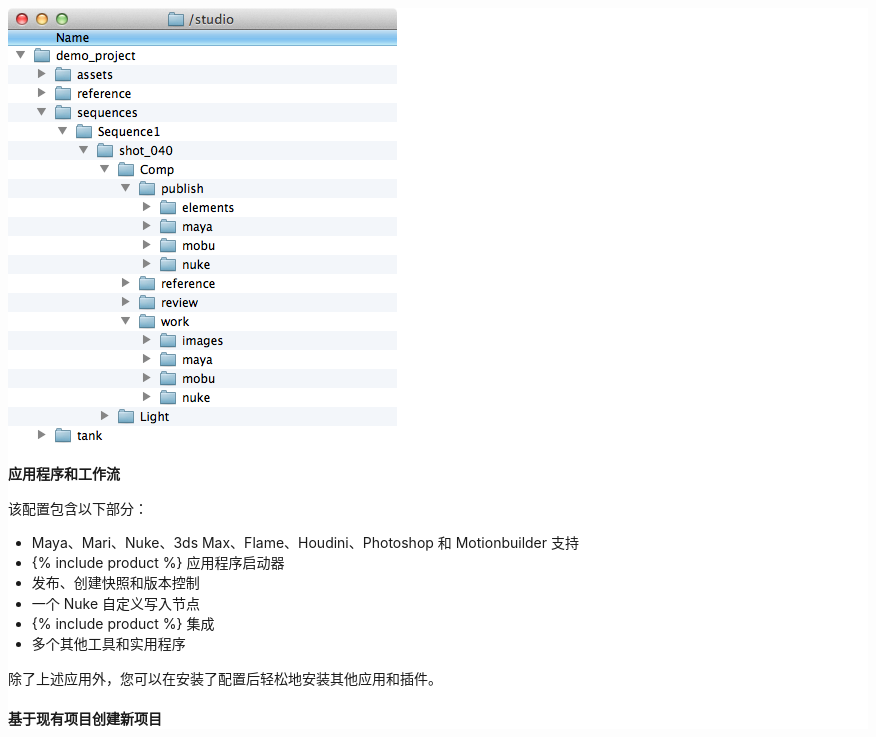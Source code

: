 ![](images/Integration-admin-guide/folder_structure.png)

**应用程序和工作流**

该配置包含以下部分：

- Maya、Mari、Nuke、3ds Max、Flame、Houdini、Photoshop 和 Motionbuilder 支持
- {% include product %} 应用程序启动器
- 发布、创建快照和版本控制
- 一个 Nuke 自定义写入节点
- {% include product %} 集成
- 多个其他工具和实用程序

除了上述应用外，您可以在安装了配置后轻松地安装其他应用和插件。

#### 基于现有项目创建新项目

